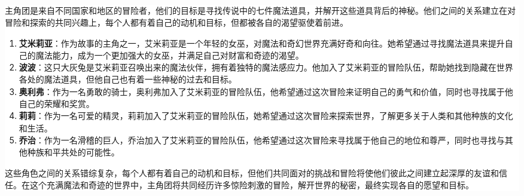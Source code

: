主角团是来自不同国家和地区的冒险者，他们的目标是寻找传说中的七件魔法道具，并解开这些道具背后的神秘。他们之间的关系建立在对冒险和探索的共同兴趣上，每个人都有着自己的动机和目标，但都被各自的渴望驱使着前进。

1. **艾米莉亚**：作为故事的主角之一，艾米莉亚是一个年轻的女巫，对魔法和奇幻世界充满好奇和向往。她希望通过寻找魔法道具来提升自己的魔法能力，成为一个更加强大的女巫，并满足自己对财富和奇迹的渴望。
2. **波波**：这只大灰兔是艾米莉亚召唤出来的魔法伙伴，拥有着独特的魔法感应力。他加入了艾米莉亚的冒险队伍，帮助她找到隐藏在世界各处的魔法道具，但他自己也有着一些神秘的过去和目标。
3. **奥利弗**：作为一名勇敢的骑士，奥利弗加入了艾米莉亚的冒险队伍，他希望通过这次冒险来证明自己的勇气和价值，同时也寻找属于他自己的荣耀和奖赏。
4. **莉莉**：作为一名可爱的精灵，莉莉加入了艾米莉亚的冒险队伍，她希望通过这次冒险来探索世界，了解更多关于人类和其他种族的文化和生活。
5. **乔治**：作为一名滑稽的巨人，乔治加入了艾米莉亚的冒险队伍，他希望通过这次冒险来寻找属于他自己的地位和尊严，同时也寻找与其他种族和平共处的可能性。

这些角色之间的关系错综复杂，每个人都有着自己的动机和目标，但他们共同面对的挑战和冒险将使他们彼此之间建立起深厚的友谊和信任。在这个充满魔法和奇迹的世界中，主角团将共同经历许多惊险刺激的冒险，解开世界的秘密，最终实现各自的愿望和目标。
